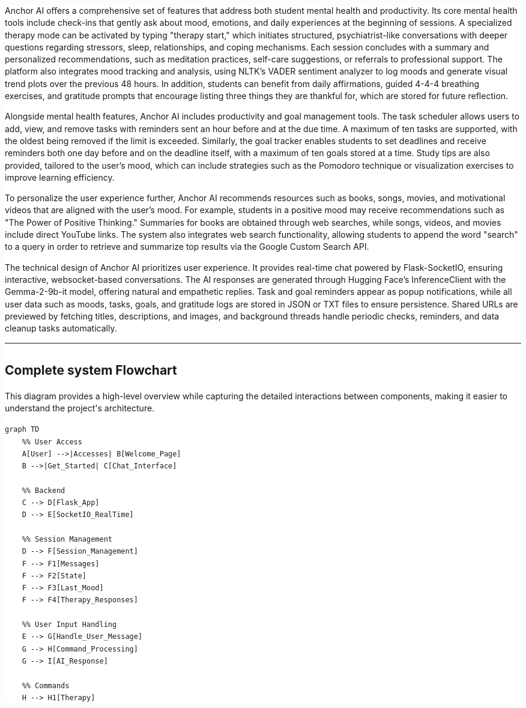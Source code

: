 Anchor AI offers a comprehensive set of features that address both student mental health and productivity. Its core mental health tools include check-ins that gently ask about mood, emotions, and daily experiences at the beginning of sessions. A specialized therapy mode can be activated by typing "therapy start," which initiates structured, psychiatrist-like conversations with deeper questions regarding stressors, sleep, relationships, and coping mechanisms. Each session concludes with a summary and personalized recommendations, such as meditation practices, self-care suggestions, or referrals to professional support. The platform also integrates mood tracking and analysis, using NLTK’s VADER sentiment analyzer to log moods and generate visual trend plots over the previous 48 hours. In addition, students can benefit from daily affirmations, guided 4-4-4 breathing exercises, and gratitude prompts that encourage listing three things they are thankful for, which are stored for future reflection.

Alongside mental health features, Anchor AI includes productivity and goal management tools. The task scheduler allows users to add, view, and remove tasks with reminders sent an hour before and at the due time. A maximum of ten tasks are supported, with the oldest being removed if the limit is exceeded. Similarly, the goal tracker enables students to set deadlines and receive reminders both one day before and on the deadline itself, with a maximum of ten goals stored at a time. Study tips are also provided, tailored to the user’s mood, which can include strategies such as the Pomodoro technique or visualization exercises to improve learning efficiency.

To personalize the user experience further, Anchor AI recommends resources such as books, songs, movies, and motivational videos that are aligned with the user’s mood. For example, students in a positive mood may receive recommendations such as "The Power of Positive Thinking." Summaries for books are obtained through web searches, while songs, videos, and movies include direct YouTube links. The system also integrates web search functionality, allowing students to append the word "search" to a query in order to retrieve and summarize top results via the Google Custom Search API.

The technical design of Anchor AI prioritizes user experience. It provides real-time chat powered by Flask-SocketIO, ensuring interactive, websocket-based conversations. The AI responses are generated through Hugging Face’s InferenceClient with the Gemma-2-9b-it model, offering natural and empathetic replies. Task and goal reminders appear as popup notifications, while all user data such as moods, tasks, goals, and gratitude logs are stored in JSON or TXT files to ensure persistence. Shared URLs are previewed by fetching titles, descriptions, and images, and background threads handle periodic checks, reminders, and data cleanup tasks automatically.

---

## Complete system Flowchart

This diagram provides a high-level overview while capturing the detailed interactions between components, making it easier to understand the project's architecture.
```mermaid
graph TD
    %% User Access
    A[User] -->|Accesses| B[Welcome_Page]
    B -->|Get_Started| C[Chat_Interface]

    %% Backend
    C --> D[Flask_App]
    D --> E[SocketIO_RealTime]

    %% Session Management
    D --> F[Session_Management]
    F --> F1[Messages]
    F --> F2[State]
    F --> F3[Last_Mood]
    F --> F4[Therapy_Responses]

    %% User Input Handling
    E --> G[Handle_User_Message]
    G --> H[Command_Processing]
    G --> I[AI_Response]

    %% Commands
    H --> H1[Therapy]
```